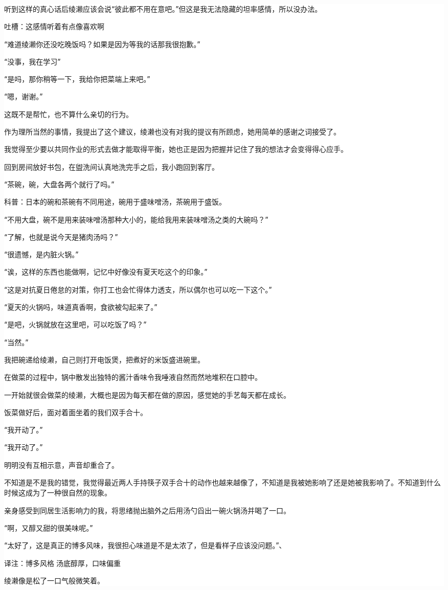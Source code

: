听到这样的真心话后绫濑应该会说“彼此都不用在意吧。”但这是我无法隐藏的坦率感情，所以没办法。

吐槽：这感情听着有点像喜欢啊

“难道绫濑你还没吃晚饭吗？如果是因为等我的话那我很抱歉。”

“没事，我在学习”

“是吗，那你稍等一下，我给你把菜端上来吧。”

“嗯，谢谢。”

这既不是帮忙，也不算什么亲切的行为。

作为理所当然的事情，我提出了这个建议，绫濑也没有对我的提议有所顾虑，她用简单的感谢之词接受了。

我觉得至少要以共同作业的形式去做才能取得平衡，她也正是因为把握并记住了我的想法才会变得得心应手。

回到房间放好书包，在盥洗间认真地洗完手之后，我小跑回到客厅。

“茶碗，碗，大盘各两个就行了吗。”

科普：日本的碗和茶碗有不同用途，碗用于盛味噌汤，茶碗用于盛饭。

“不用大盘，碗不是用来装味噌汤那种大小的，能给我用来装味噌汤之类的大碗吗？”

“了解，也就是说今天是猪肉汤吗？”

“很遗憾，是内脏火锅。”

“诶，这样的东西也能做啊，记忆中好像没有夏天吃这个的印象。”

“这是对抗夏日倦怠的对策，你打工也会忙得体力透支，所以偶尔也可以吃一下这个。”

“夏天的火锅吗，味道真香啊，食欲被勾起来了。”

“是吧，火锅就放在这里吧，可以吃饭了吗？”

“当然。”

我把碗递给绫濑，自己则打开电饭煲，把煮好的米饭盛进碗里。

在做菜的过程中，锅中散发出独特的酱汁香味令我唾液自然而然地堆积在口腔中。

一开始就很会做菜的绫濑，大概也是因为每天都在做的原因，感觉她的手艺每天都在成长。

饭菜做好后，面对着面坐着的我们双手合十。

“我开动了。”

“我开动了。”

明明没有互相示意，声音却重合了。

不知道是不是我的错觉，我觉得最近两人手持筷子双手合十的动作也越来越像了，不知道是我被她影响了还是她被我影响了。不知道到什么时候这成为了一种很自然的现象。

亲身感受到同居生活影响力的我，将思绪抛出脑外之后用汤勺舀出一碗火锅汤并喝了一口。

“啊，又醇又甜的很美味呢。”

“太好了，这是真正的博多风味，我很担心味道是不是太浓了，但是看样子应该没问题。”、

译注：博多风格 汤底醇厚，口味偏重

绫濑像是松了一口气般微笑着。
